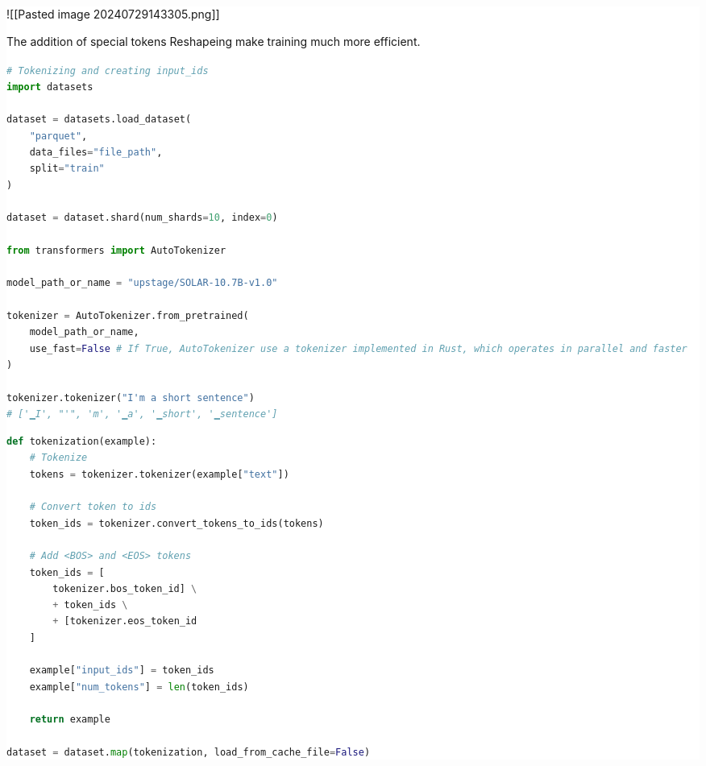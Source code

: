 ![[Pasted image 20240729143305.png]]

The addition of special tokens
Reshapeing make training much more efficient.


```python
# Tokenizing and creating input_ids
import datasets

dataset = datasets.load_dataset(
	"parquet",
	data_files="file_path",
	split="train"
)

dataset = dataset.shard(num_shards=10, index=0)

from transformers import AutoTokenizer

model_path_or_name = "upstage/SOLAR-10.7B-v1.0"

tokenizer = AutoTokenizer.from_pretrained(
	model_path_or_name,
	use_fast=False # If True, AutoTokenizer use a tokenizer implemented in Rust, which operates in parallel and faster
)

tokenizer.tokenizer("I'm a short sentence")
# ['▁I', "'", 'm', '▁a', '▁short', '▁sentence']
```


```python
def tokenization(example):
	# Tokenize
	tokens = tokenizer.tokenizer(example["text"])

	# Convert token to ids
	token_ids = tokenizer.convert_tokens_to_ids(tokens)

	# Add <BOS> and <EOS> tokens
	token_ids = [
		tokenizer.bos_token_id] \
		+ token_ids \
		+ [tokenizer.eos_token_id
	]

	example["input_ids"] = token_ids
	example["num_tokens"] = len(token_ids)

	return example

dataset = dataset.map(tokenization, load_from_cache_file=False)
```
